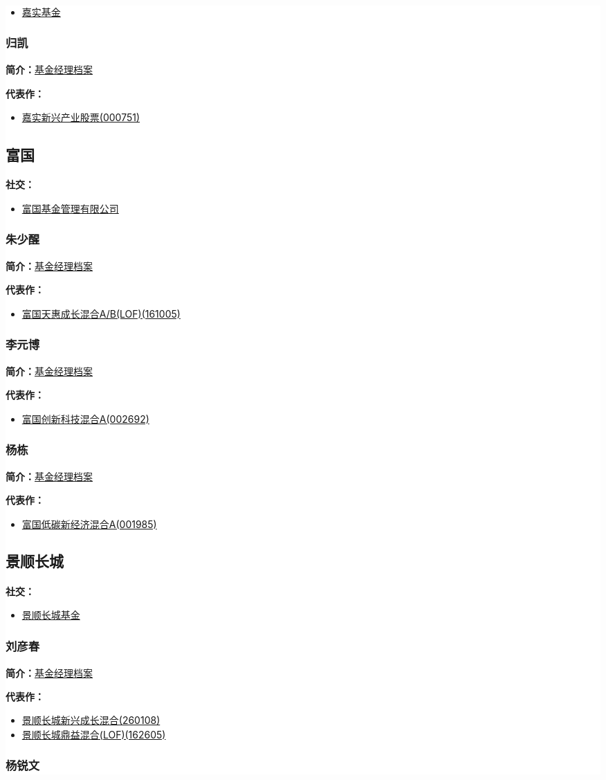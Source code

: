 - [嘉实基金](https://www.jsfund.cn)

### **归凯**

**简介：**[基金经理档案](http://fund.eastmoney.com/manager/30435557.html)

**代表作：**

- [嘉实新兴产业股票(000751)](http://fund.eastmoney.com/000751.html)

## **富国**

**社交：**

- [富国基金管理有限公司](http://www.fullgoal.com.cn)

### **朱少醒**

**简介：**[基金经理档案](http://fund.eastmoney.com/manager/30040544.html)

**代表作：**

- [富国天惠成长混合A/B(LOF)(161005)](http://fund.eastmoney.com/161005.html)

### **李元博**

**简介：**[基金经理档案](http://fund.eastmoney.com/manager/30288458.html)

**代表作：**

- [富国创新科技混合A(002692)](http://fund.eastmoney.com/002692.html)

### **杨栋**

**简介：**[基金经理档案](http://fund.eastmoney.com/manager/30364521.html)

**代表作：**

- [富国低碳新经济混合A(001985)](http://fund.eastmoney.com/001985.html)

## **景顺长城**

**社交：**

- [景顺长城基金](http://www.igwfmc.com)

### **刘彦春**

**简介：**[基金经理档案](http://fund.eastmoney.com/manager/30042957.html)

**代表作：**

- [景顺长城新兴成长混合(260108)](http://fund.eastmoney.com/260108.html)
- [景顺长城鼎益混合(LOF)(162605)](http://fund.eastmoney.com/162605.html)

### **杨锐文**
